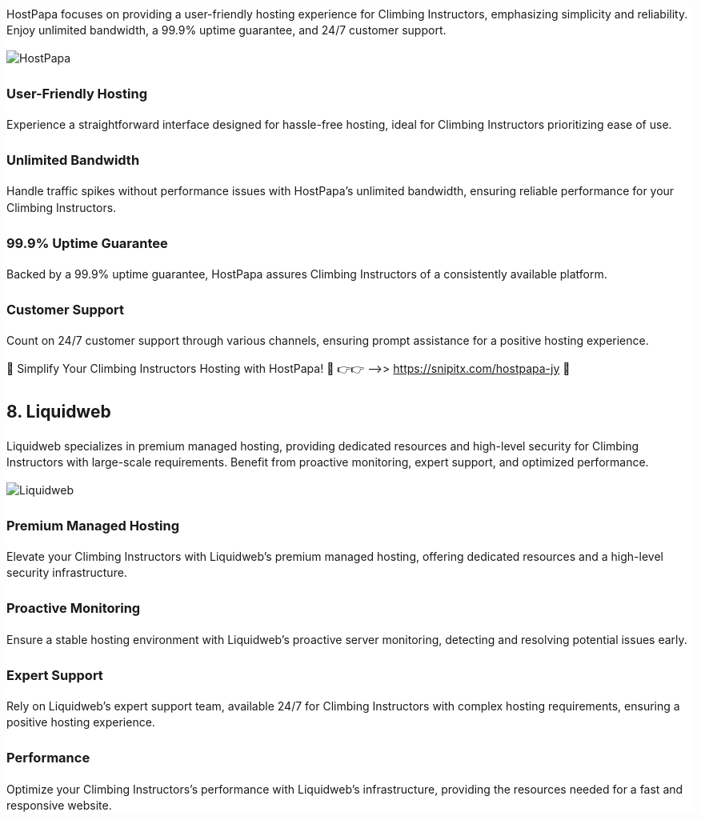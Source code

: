 HostPapa focuses on providing a user-friendly hosting experience for Climbing Instructors, emphasizing simplicity and reliability. Enjoy unlimited bandwidth, a 99.9% uptime guarantee, and 24/7 customer support.

![HostPapa](https://i.imgur.com/ouDTkvl.jpeg "HostPapa Hosting")

### User-Friendly Hosting
Experience a straightforward interface designed for hassle-free hosting, ideal for Climbing Instructors prioritizing ease of use.

### Unlimited Bandwidth
Handle traffic spikes without performance issues with HostPapa’s unlimited bandwidth, ensuring reliable performance for your Climbing Instructors.

### 99.9% Uptime Guarantee
Backed by a 99.9% uptime guarantee, HostPapa assures Climbing Instructors of a consistently available platform.

### Customer Support
Count on 24/7 customer support through various channels, ensuring prompt assistance for a positive hosting experience.

🌈 Simplify Your Climbing Instructors Hosting with HostPapa! 🚀
👉👉 -->> https://snipitx.com/hostpapa-jy 🚀

## 8. Liquidweb

Liquidweb specializes in premium managed hosting, providing dedicated resources and high-level security for Climbing Instructors with large-scale requirements. Benefit from proactive monitoring, expert support, and optimized performance.

![Liquidweb](https://i.imgur.com/4IvT9SC.jpeg "Liquidweb Hosting")

### Premium Managed Hosting
Elevate your Climbing Instructors with Liquidweb’s premium managed hosting, offering dedicated resources and a high-level security infrastructure.

### Proactive Monitoring
Ensure a stable hosting environment with Liquidweb’s proactive server monitoring, detecting and resolving potential issues early.

### Expert Support
Rely on Liquidweb’s expert support team, available 24/7 for Climbing Instructors with complex hosting requirements, ensuring a positive hosting experience.

### Performance
Optimize your Climbing Instructors’s performance with Liquidweb’s infrastructure, providing the resources needed for a fast and responsive website.

